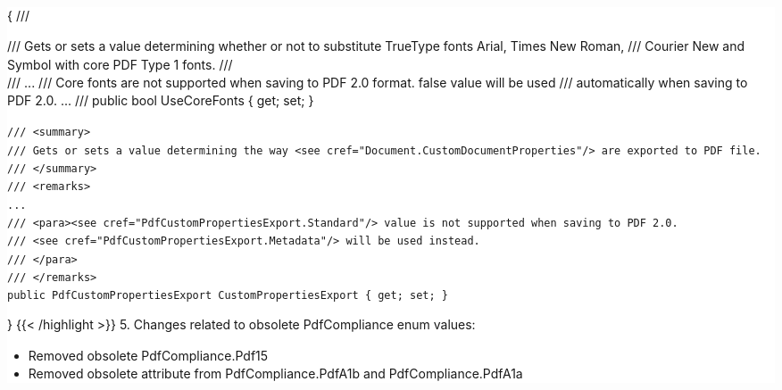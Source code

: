 {
    /// <summary>
    /// Gets or sets a value determining whether or not to substitute TrueType fonts Arial, Times New Roman,
    /// Courier New and Symbol with core PDF Type 1 fonts.
    /// </summary>
    /// <remarks>
    ...
    /// <para>Core fonts are not supported when saving to PDF 2.0 format. <c>false</c> value will be used
    /// automatically when saving to PDF 2.0.</para>
    ...
    /// </remarks>
    public bool UseCoreFonts { get; set; }
 
    /// <summary>
    /// Gets or sets a value determining the way <see cref="Document.CustomDocumentProperties"/> are exported to PDF file.
    /// </summary>
    /// <remarks>
    ...
    /// <para><see cref="PdfCustomPropertiesExport.Standard"/> value is not supported when saving to PDF 2.0.
    /// <see cref="PdfCustomPropertiesExport.Metadata"/> will be used instead.
    /// </para>
    /// </remarks>
    public PdfCustomPropertiesExport CustomPropertiesExport { get; set; }
}
{{< /highlight >}}
5. Changes related to obsolete PdfCompliance enum values:
- Removed obsolete PdfCompliance.Pdf15
- Removed obsolete attribute from PdfCompliance.PdfA1b and PdfCompliance.PdfA1a